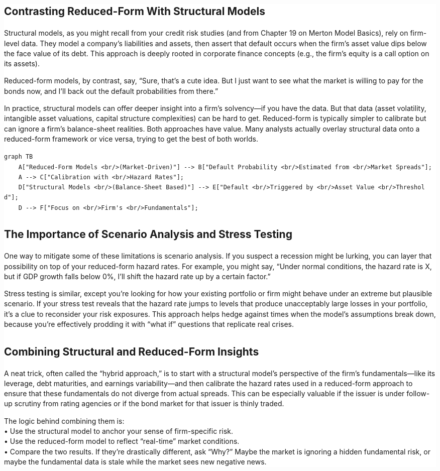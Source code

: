 ## Contrasting Reduced-Form With Structural Models

Structural models, as you might recall from your credit risk studies (and from Chapter 19 on Merton Model Basics), rely on firm-level data. They model a company’s liabilities and assets, then assert that default occurs when the firm’s asset value dips below the face value of its debt. This approach is deeply rooted in corporate finance concepts (e.g., the firm’s equity is a call option on its assets).

Reduced-form models, by contrast, say, “Sure, that’s a cute idea. But I just want to see what the market is willing to pay for the bonds now, and I’ll back out the default probabilities from there.” 

In practice, structural models can offer deeper insight into a firm’s solvency—if you have the data. But that data (asset volatility, intangible asset valuations, capital structure complexities) can be hard to get. Reduced-form is typically simpler to calibrate but can ignore a firm’s balance-sheet realities. Both approaches have value. Many analysts actually overlay structural data onto a reduced-form framework or vice versa, trying to get the best of both worlds.

```mermaid
graph TB
    A["Reduced-Form Models <br/>(Market-Driven)"] --> B["Default Probability <br/>Estimated from <br/>Market Spreads"];
    A --> C["Calibration with <br/>Hazard Rates"];
    D["Structural Models <br/>(Balance-Sheet Based)"] --> E["Default <br/>Triggered by <br/>Asset Value <br/>Threshold"];
    D --> F["Focus on <br/>Firm's <br/>Fundamentals"];
```

## The Importance of Scenario Analysis and Stress Testing

One way to mitigate some of these limitations is scenario analysis. If you suspect a recession might be lurking, you can layer that possibility on top of your reduced-form hazard rates. For example, you might say, “Under normal conditions, the hazard rate is X, but if GDP growth falls below 0%, I’ll shift the hazard rate up by a certain factor.” 

Stress testing is similar, except you’re looking for how your existing portfolio or firm might behave under an extreme but plausible scenario. If your stress test reveals that the hazard rate jumps to levels that produce unacceptably large losses in your portfolio, it’s a clue to reconsider your risk exposures. This approach helps hedge against times when the model’s assumptions break down, because you’re effectively prodding it with “what if” questions that replicate real crises.

## Combining Structural and Reduced-Form Insights

A neat trick, often called the “hybrid approach,” is to start with a structural model’s perspective of the firm’s fundamentals—like its leverage, debt maturities, and earnings variability—and then calibrate the hazard rates used in a reduced-form approach to ensure that these fundamentals do not diverge from actual spreads. This can be especially valuable if the issuer is under follow-up scrutiny from rating agencies or if the bond market for that issuer is thinly traded.

The logic behind combining them is:  
• Use the structural model to anchor your sense of firm-specific risk.  
• Use the reduced-form model to reflect “real-time” market conditions.  
• Compare the two results. If they’re drastically different, ask “Why?” Maybe the market is ignoring a hidden fundamental risk, or maybe the fundamental data is stale while the market sees new negative news.
